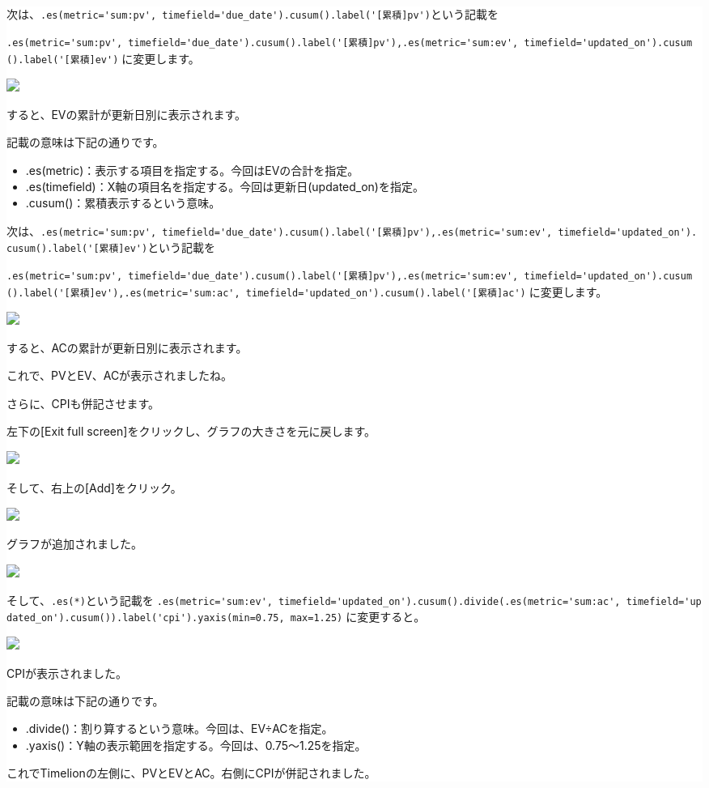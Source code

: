 次は、`.es(metric='sum:pv', timefield='due_date').cusum().label('[累積]pv')`という記載を

`.es(metric='sum:pv', timefield='due_date').cusum().label('[累積]pv'),.es(metric='sum:ev', timefield='updated_on').cusum().label('[累積]ev')`
に変更します。

<img src="/images/20170119/photo_20170119_39.png" loading="lazy">

すると、EVの累計が更新日別に表示されます。

記載の意味は下記の通りです。
- .es(metric)：表示する項目を指定する。今回はEVの合計を指定。
- .es(timefield)：X軸の項目名を指定する。今回は更新日(updated_on)を指定。
- .cusum()：累積表示するという意味。

次は、`.es(metric='sum:pv', timefield='due_date').cusum().label('[累積]pv'),.es(metric='sum:ev', timefield='updated_on').cusum().label('[累積]ev')`という記載を

`.es(metric='sum:pv', timefield='due_date').cusum().label('[累積]pv'),.es(metric='sum:ev', timefield='updated_on').cusum().label('[累積]ev'),.es(metric='sum:ac', timefield='updated_on').cusum().label('[累積]ac')`
に変更します。

<img src="/images/20170119/photo_20170119_40.png" loading="lazy">

すると、ACの累計が更新日別に表示されます。

これで、PVとEV、ACが表示されましたね。

さらに、CPIも併記させます。

左下の[Exit full screen]をクリックし、グラフの大きさを元に戻します。

<img src="/images/20170119/photo_20170119_41.png" loading="lazy">

そして、右上の[Add]をクリック。

<img src="/images/20170119/photo_20170119_42.png" loading="lazy">

グラフが追加されました。

<img src="/images/20170119/photo_20170119_43.png" loading="lazy">

そして、`.es(*)`という記載を
`.es(metric='sum:ev', timefield='updated_on').cusum().divide(.es(metric='sum:ac', timefield='updated_on').cusum()).label('cpi').yaxis(min=0.75, max=1.25)`
に変更すると。

<img src="/images/20170119/photo_20170119_48.png" loading="lazy">

CPIが表示されました。

記載の意味は下記の通りです。
- .divide()：割り算するという意味。今回は、EV÷ACを指定。
- .yaxis()：Y軸の表示範囲を指定する。今回は、0.75～1.25を指定。

これでTimelionの左側に、PVとEVとAC。右側にCPIが併記されました。
